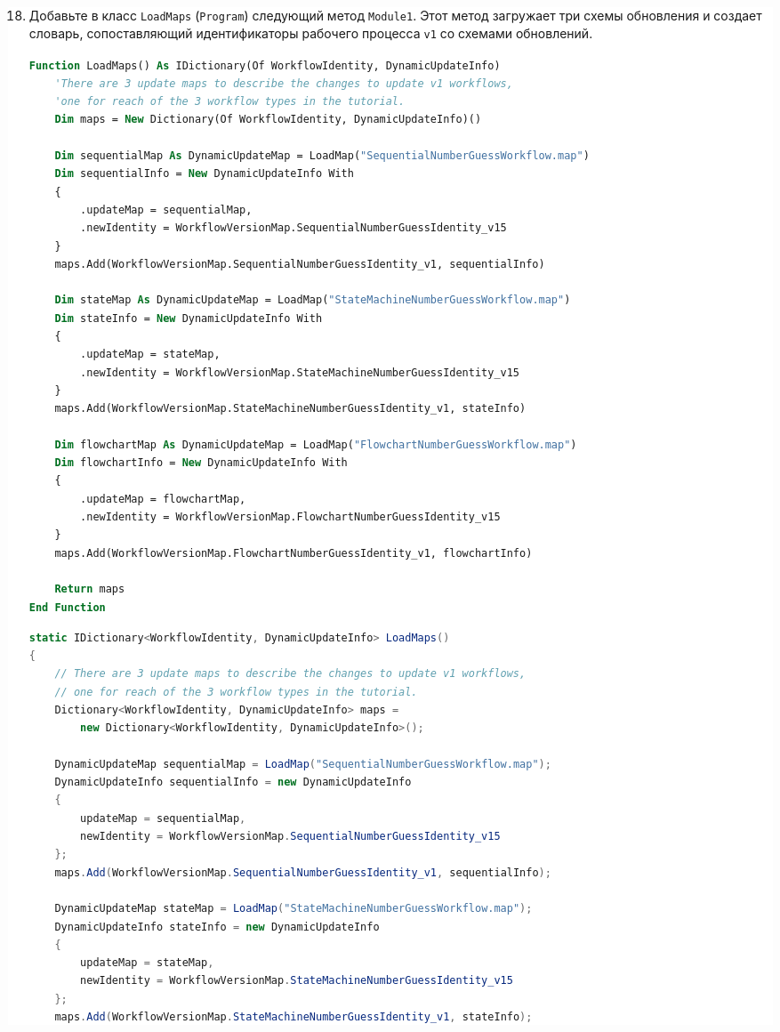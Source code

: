 18. Добавьте в класс `LoadMaps` (`Program`) следующий метод `Module1`. Этот метод загружает три схемы обновления и создает словарь, сопоставляющий идентификаторы рабочего процесса `v1` со схемами обновлений.

    ```vb
    Function LoadMaps() As IDictionary(Of WorkflowIdentity, DynamicUpdateInfo)
        'There are 3 update maps to describe the changes to update v1 workflows,
        'one for reach of the 3 workflow types in the tutorial.
        Dim maps = New Dictionary(Of WorkflowIdentity, DynamicUpdateInfo)()

        Dim sequentialMap As DynamicUpdateMap = LoadMap("SequentialNumberGuessWorkflow.map")
        Dim sequentialInfo = New DynamicUpdateInfo With
        {
            .updateMap = sequentialMap,
            .newIdentity = WorkflowVersionMap.SequentialNumberGuessIdentity_v15
        }
        maps.Add(WorkflowVersionMap.SequentialNumberGuessIdentity_v1, sequentialInfo)

        Dim stateMap As DynamicUpdateMap = LoadMap("StateMachineNumberGuessWorkflow.map")
        Dim stateInfo = New DynamicUpdateInfo With
        {
            .updateMap = stateMap,
            .newIdentity = WorkflowVersionMap.StateMachineNumberGuessIdentity_v15
        }
        maps.Add(WorkflowVersionMap.StateMachineNumberGuessIdentity_v1, stateInfo)

        Dim flowchartMap As DynamicUpdateMap = LoadMap("FlowchartNumberGuessWorkflow.map")
        Dim flowchartInfo = New DynamicUpdateInfo With
        {
            .updateMap = flowchartMap,
            .newIdentity = WorkflowVersionMap.FlowchartNumberGuessIdentity_v15
        }
        maps.Add(WorkflowVersionMap.FlowchartNumberGuessIdentity_v1, flowchartInfo)

        Return maps
    End Function
    ```

    ```csharp
    static IDictionary<WorkflowIdentity, DynamicUpdateInfo> LoadMaps()
    {
        // There are 3 update maps to describe the changes to update v1 workflows,
        // one for reach of the 3 workflow types in the tutorial.
        Dictionary<WorkflowIdentity, DynamicUpdateInfo> maps =
            new Dictionary<WorkflowIdentity, DynamicUpdateInfo>();

        DynamicUpdateMap sequentialMap = LoadMap("SequentialNumberGuessWorkflow.map");
        DynamicUpdateInfo sequentialInfo = new DynamicUpdateInfo
        {
            updateMap = sequentialMap,
            newIdentity = WorkflowVersionMap.SequentialNumberGuessIdentity_v15
        };
        maps.Add(WorkflowVersionMap.SequentialNumberGuessIdentity_v1, sequentialInfo);

        DynamicUpdateMap stateMap = LoadMap("StateMachineNumberGuessWorkflow.map");
        DynamicUpdateInfo stateInfo = new DynamicUpdateInfo
        {
            updateMap = stateMap,
            newIdentity = WorkflowVersionMap.StateMachineNumberGuessIdentity_v15
        };
        maps.Add(WorkflowVersionMap.StateMachineNumberGuessIdentity_v1, stateInfo);

